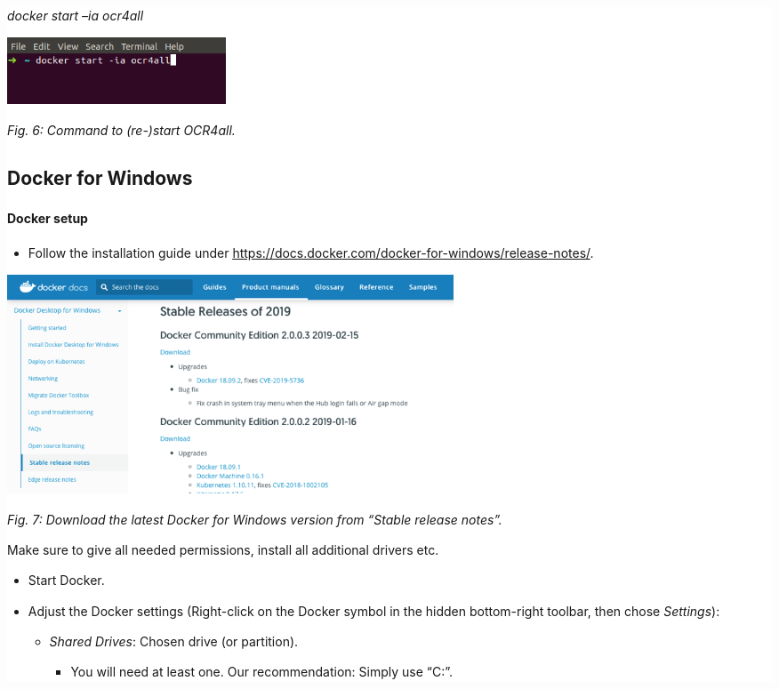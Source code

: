 *docker start –ia ocr4all*

<img src="./media/ocr4all-setup_guide/media/image7.png" style="width:2.56051in;height:0.78056in" />

*Fig. 6: Command to (re-)start OCR4all.*

## Docker for Windows

#### Docker setup

-   Follow the installation guide under
    [<u>https://docs.docker.com/docker-for-windows/release-notes/</u>](https://docs.docker.com/docker-for-windows/release-notes/).

<img src="./media/ocr4all-setup_guide/media/image8.png" style="width:5.23271in;height:2.56296in" />

*Fig. 7: Download the latest Docker for Windows version from “Stable
release notes”.*

Make sure to give all needed permissions, install all additional drivers
etc.

-   Start Docker.

-   Adjust the Docker settings (Right-click on the Docker symbol in the
    hidden bottom-right toolbar, then chose *Settings*):

    -   *Shared Drives*: Chosen drive (or partition).

        -   You will need at least one. Our recommendation: Simply use
            “C:”.
